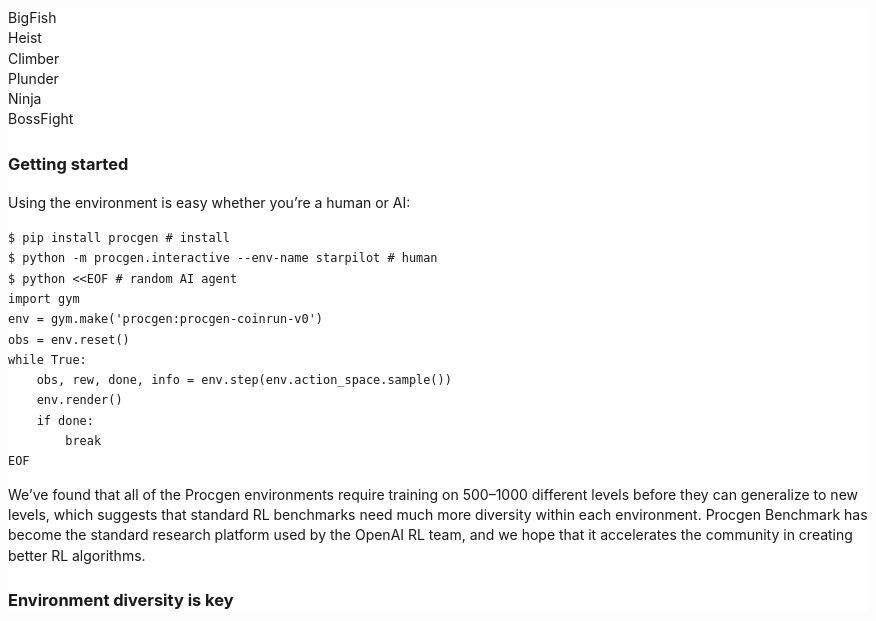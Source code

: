 <div class="small-copy mb-0.2">BigFish</div>
<video autoplay="" class="w-100 mb-0" loop="" muted="" playsinline="" poster="https://cdn.openai.com/procgen-benchmark/assets/env_bigfish.jpg" src="https://cdn.openai.com/procgen-benchmark/assets/env_bigfish.mp4"></video>
</div>
<div class="js-carousel-video carousel-video">
<div class="small-copy mb-0.2">Heist</div>
<video autoplay="" class="w-100 mb-0" loop="" muted="" playsinline="" poster="https://cdn.openai.com/procgen-benchmark/assets/env_heist.jpg" src="https://cdn.openai.com/procgen-benchmark/assets/env_heist.mp4"></video>
</div>
<div class="js-carousel-video carousel-video">
<div class="small-copy mb-0.2">Climber</div>
<video autoplay="" class="w-100 mb-0" loop="" muted="" playsinline="" poster="https://cdn.openai.com/procgen-benchmark/assets/env_climber.jpg" src="https://cdn.openai.com/procgen-benchmark/assets/env_climber.mp4"></video>
</div>
<div class="js-carousel-video carousel-video">
<div class="small-copy mb-0.2">Plunder</div>
<video autoplay="" class="w-100 mb-0" loop="" muted="" playsinline="" poster="https://cdn.openai.com/procgen-benchmark/assets/env_plunder.jpg" src="https://cdn.openai.com/procgen-benchmark/assets/env_plunder.mp4"></video>
</div>
<div class="js-carousel-video carousel-video">
<div class="small-copy mb-0.2">Ninja</div>
<video autoplay="" class="w-100 mb-0" loop="" muted="" playsinline="" poster="https://cdn.openai.com/procgen-benchmark/assets/env_ninja.jpg" src="https://cdn.openai.com/procgen-benchmark/assets/env_ninja.mp4"></video>
</div>
<div class="js-carousel-video carousel-video">
<div class="small-copy mb-0.2">BossFight</div>
<video autoplay="" class="w-100 mb-0" loop="" muted="" playsinline="" poster="https://cdn.openai.com/procgen-benchmark/assets/env_bossfight.jpg" src="https://cdn.openai.com/procgen-benchmark/assets/env_bossfight.mp4"></video>
</div>
</div>
</div>
</div>
<h3 id="gettingstarted">Getting started</h3>
<p>Using the environment is easy whether you’re a human or AI:</p>
<pre><code class="language-bash">$ pip install procgen # install
$ python -m procgen.interactive --env-name starpilot # human
$ python &lt;&lt;EOF # random AI agent
import gym
env = gym.make('procgen:procgen-coinrun-v0')
obs = env.reset()
while True:
    obs, rew, done, info = env.step(env.action_space.sample())
    env.render()
    if done:
        break
EOF
</code></pre>
<p>We’ve found that all of the Procgen environments require training on 500–1000 different levels before they can generalize to new levels, which suggests that standard RL benchmarks need much more diversity within each environment. Procgen Benchmark has become the standard research platform used by the OpenAI RL team, and we hope that it accelerates the community in creating better RL algorithms.</p>
<h3 id="environmentdiversityiskey">Environment diversity is key</h3>